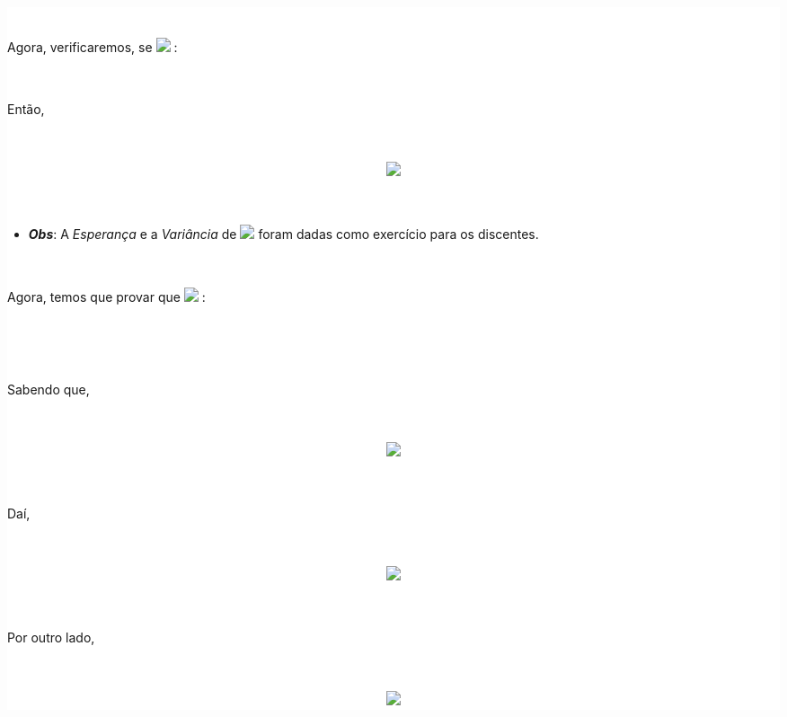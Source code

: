 <br/>

 Agora, verificaremos, se <img src="https://latex.codecogs.com/gif.latex?%5Csmall%20COV%28%5Chat%5Cbeta_0%2C%5Chat%5Cbeta_1%29%3D-%5Cfrac%7B%5Csigma%5E2%5Cbar%7Bx%7D%7D%7B%5Csum%5Climits_%7Bi%3D1%7D%5E%7Bn%7D%28x_i-%5Cbar%7Bx%7D%29%5E2%7D"/> :

<br/>

 Então,

<br/>

<p align="center">
<img src="https://latex.codecogs.com/gif.latex?%5Csmall%20%5Cbegin%7Balign*%7D%20COV%28%5Chat%5Cbeta_0%2C%5Chat%5Cbeta_1%29%26%3DCOV%28%5Cbar%7By%7D-%5Chat%5Cbeta_%7B1%7D%5Cbar%7Bx%7D%2C%5Chat%5Cbeta_1%29%3DCOV%28%5Cbar%7By%7D%2C%5Chat%5Cbeta_1%29-COV%28%5Chat%5Cbeta_1%5Cbar%7Bx%7D%2C%5Chat%5Cbeta_1%29%5Cnonumber%5C%5C%20%26%3DCOV%28%5Cbar%7By%7D%2C%5Chat%5Cbeta_1%29-%5Cbar%7Bx%7DCOV%28%5Chat%5Cbeta_1%2C%5Chat%5Cbeta_1%29%5Cnonumber%5C%5C%20%26%3DCOV%28%5Cbar%7By%7D%2C%5Chat%5Cbeta_1%29-%5Cbar%7Bx%7DVar%28%5Chat%5Cbeta_1%29%5Cnonumber%5C%5C%20%26%3DCOV%28%5Cbar%7By%7D%2C%5Chat%5Cbeta_1%29-%7B%5Cfrac%7B%5Cbar%7Bx%7D%5Csigma%5E2%7D%7B%5Csum%5Climits_%7Bi%3D1%7D%5En%28x_i-%5Cbar%7Bx%7D%29%5E2%7D%7D%20%5Cend%7Balign*%7D" />
   </p>

<br/>

* **_Obs_**: A _Esperança_ e a _Variância_ de <img src="https://latex.codecogs.com/gif.latex?%5Csmall%20%5Chat%5Cbeta_0" /> foram dadas como exercício para os discentes.

<br/>

 Agora, temos que provar que <img src="https://latex.codecogs.com/gif.latex?%5Csmall%20COV%28%5Cbar%7By%7D%2C%5Chat%5Cbeta_1%29%3D0" /> :
 
 <br/>

<p align="center">
   <imgsrc="https://latex.codecogs.com/gif.latex%5Csmall%20%5Cbegin%7Balign*%7D%20%5Cbar%7By%7D%26%3D%5Cfrac%7B1%7D%7Bn%7D%5Csum%5Climits_%7Bi%3D1%7D%5Eny_i%3D%5Cfrac%7B1%7D%7Bn%7D%5Csum%5Climits_%7Bi%3D1%7D%5En%28%5Cbeta_0&plus;%5Cbeta_1x_i&plus;%5Cepsilon_i%29%5Cnonumber%5C%5C%20%26%3D%5Cfrac%7B1%7D%7Bn%7D%5Csum%5Climits_%7Bi%3D1%7D%5En%28%5Cbeta_0&plus;%5Cbeta_1x_i%29&plus;%5Cfrac%7B1%7D%7Bn%7D%5Csum%5Climits_%7Bi%3D1%7D%5En%5Cepsilon_i%5Cnonumber%5C%5C%20%26%3D%5Cfrac%7Bn%5Cbeta_0%7D%7Bn%7D&plus;%5Cbeta_1%5Cfrac%7B%5Csum%5Climits_%7Bi%3D1%7D%5Enx_i%7D%7Bn%7D&plus;%5Cbar%7B%5Cepsilon%7D%3D%5Cbeta_0&plus;%5Cbeta_1%5Cbar%7Bx%7D&plus;%5Cbar%7B%5Cepsilon%7D%20%5Cend%7Balign*%7D" />
   </p>
   
<br/>

 Sabendo que,

<br/>

<p align="center">
      <img src="https://latex.codecogs.com/gif.latex?%5Csmall%20E%5B%5Cbar%7By%7D%5D%3DE%5B%5Cbeta_0&plus;%5Cbeta_1%5Cbar%7Bx%7D&plus;%5Cbar%7B%5Cepsilon%7D%5D%3DE%5B%5Cbeta_0%5D&plus;E%5B%5Cbeta_1%5Cbar%7Bx%7D%5D&plus;E%5B%5Cbar%7B%5Cepsilon%7D%5D%3D%5Cbeta_0&plus;%5Cbeta_1%5Cbar%7Bx%7D" />
   </p>
   
   </br>

 Daí,

<br/>

<p align="center">
   <img src="https://latex.codecogs.com/gif.latex?%5Csmall%20%5Cbar%7By%7D%3DE%5B%5Cbar%7By%7D%5D&plus;%5Cbar%7B%5Cepsilon%7D%5CRightarrow%20%5Cbar%7B%5Cepsilon%7D%3D%5Cbar%7By%7D-E%5B%5Cbar%7By%7D%5D" />
   </p>
   
<br/>
 
Por outro lado,

<br/>

<p align="center">
   <img src="https://latex.codecogs.com/gif.latex?%5Csmall%20%5Cbegin%7Balign*%7D%20%5Chat%5Cbeta_1%26%3D%5Csum%5Climits_%7Bi%3D1%7D%5Ena_iy_i%3D%5Csum%5Climits_%7Bi%3D1%7D%5Ena_i%28%5Cbeta_0&plus;%5Cbeta_1x_i&plus;%5Cepsilon_i%29%5Cnonumber%5C%5C%20%26%3D%5Cbeta_0%5Csum%5Climits_%7Bi%3D0%7D%5Ena_i&plus;%5Cbeta_1%5Csum%5Climits_%7Bi%3D1%7D%5Ena_ix_i&plus;%5Csum%5Climits_%7Bi%3D1%7D%5Ena_i%5Cepsilon_i%5Cnonumber%5C%5C%20%5CRightarrow%5Chat%5Cbeta_1%26%3D%5Cbeta_1&plus;%5Csum%5Climits_%7Bi%3D1%7D%5Ena_i%5Cepsilon_i%20%5Cend%7Balign*%7D" />
</p>
